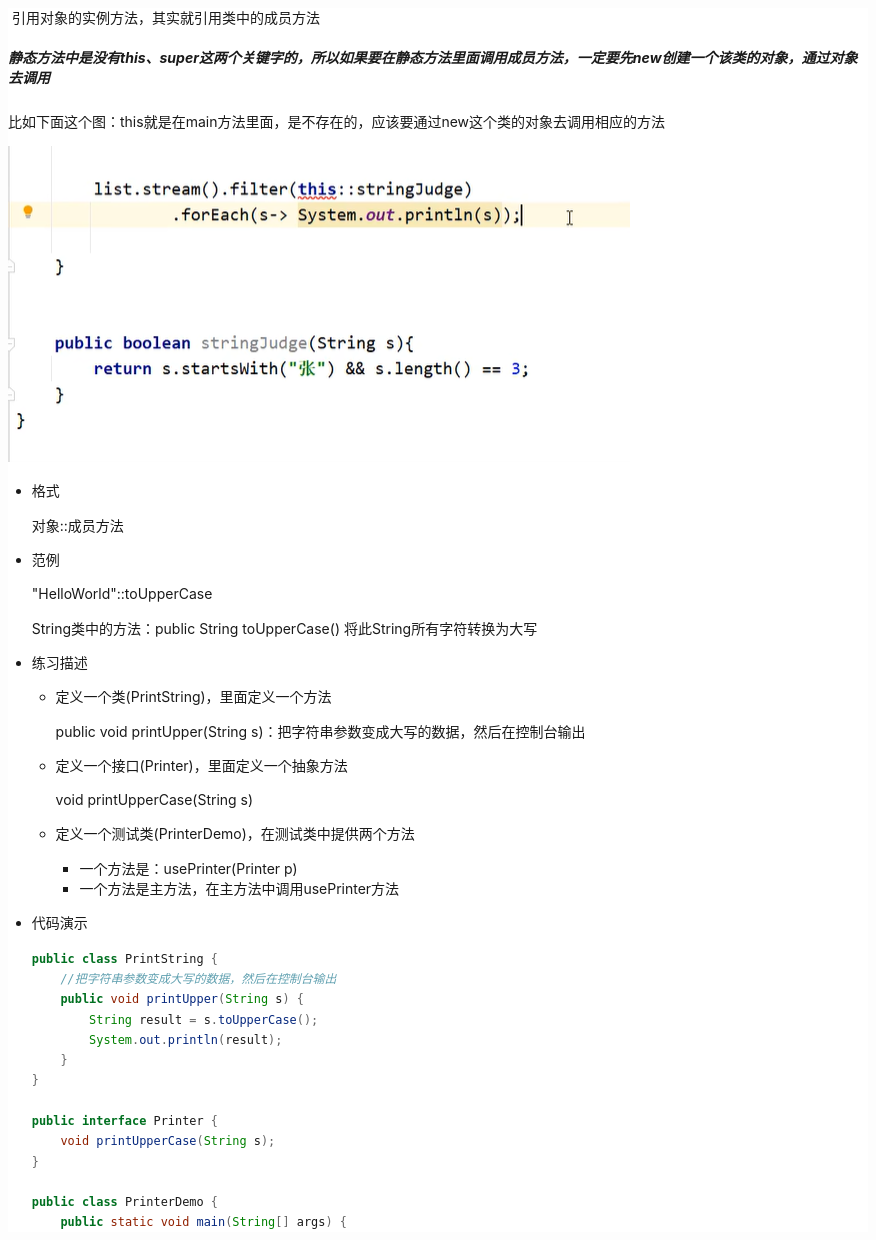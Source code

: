 ​	引用对象的实例方法，其实就引用类中的成员方法

##### 静态方法中是没有this、super这两个关键字的，所以如果要在静态方法里面调用成员方法，一定要先new创建一个该类的对象，通过对象去调用

比如下面这个图：this就是在main方法里面，是不存在的，应该要通过new这个类的对象去调用相应的方法

![image-20241030155956241](stream流和方法引用.assets/image-20241030155956241.png)







- 格式

  对象::成员方法

- 范例

  "HelloWorld"::toUpperCase

    String类中的方法：public String toUpperCase() 将此String所有字符转换为大写

- 练习描述

  - 定义一个类(PrintString)，里面定义一个方法

    public void printUpper(String s)：把字符串参数变成大写的数据，然后在控制台输出

  - 定义一个接口(Printer)，里面定义一个抽象方法

    void printUpperCase(String s)

  - 定义一个测试类(PrinterDemo)，在测试类中提供两个方法

    - 一个方法是：usePrinter(Printer p)
    - 一个方法是主方法，在主方法中调用usePrinter方法

- 代码演示

  ```java
  public class PrintString {
      //把字符串参数变成大写的数据，然后在控制台输出
      public void printUpper(String s) {
          String result = s.toUpperCase();
          System.out.println(result);
      }
  }
  
  public interface Printer {
      void printUpperCase(String s);
  }
  
  public class PrinterDemo {
      public static void main(String[] args) {
  ```